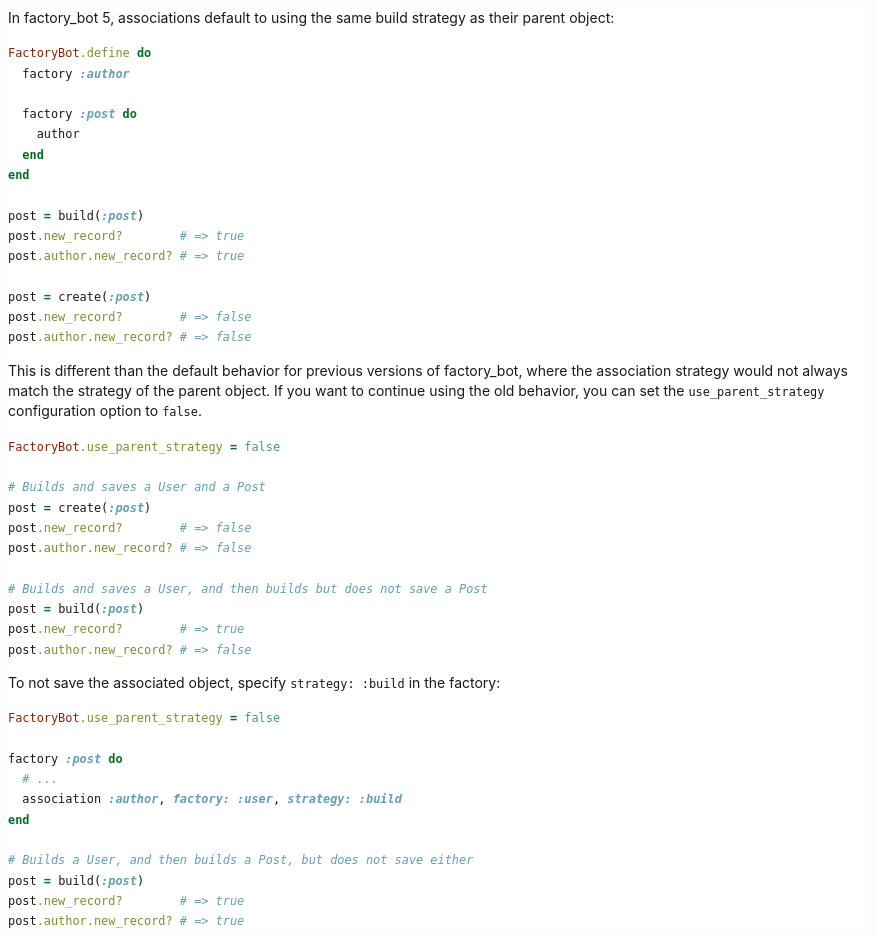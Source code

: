 In factory\_bot 5, associations default to using the same build strategy as
their parent object:

```ruby
FactoryBot.define do
  factory :author

  factory :post do
    author
  end
end

post = build(:post)
post.new_record?        # => true
post.author.new_record? # => true

post = create(:post)
post.new_record?        # => false
post.author.new_record? # => false
```

This is different than the default behavior for previous versions of
factory\_bot, where the association strategy would not always match the strategy
of the parent object. If you want to continue using the old behavior, you can
set the `use_parent_strategy` configuration option to `false`.

```ruby
FactoryBot.use_parent_strategy = false

# Builds and saves a User and a Post
post = create(:post)
post.new_record?        # => false
post.author.new_record? # => false

# Builds and saves a User, and then builds but does not save a Post
post = build(:post)
post.new_record?        # => true
post.author.new_record? # => false
```

To not save the associated object, specify `strategy: :build` in the factory:

```ruby
FactoryBot.use_parent_strategy = false

factory :post do
  # ...
  association :author, factory: :user, strategy: :build
end

# Builds a User, and then builds a Post, but does not save either
post = build(:post)
post.new_record?        # => true
post.author.new_record? # => true
```

